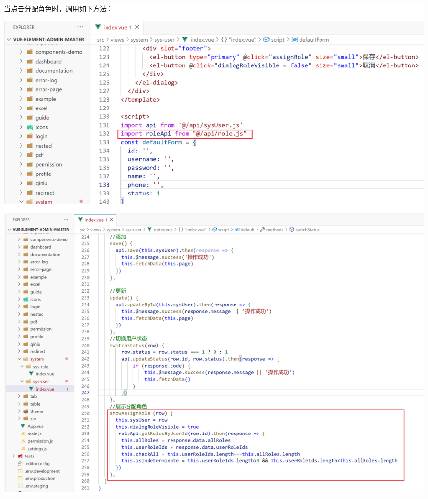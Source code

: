 

当点击分配角色时，调用如下方法：

![1705991785754](./assets/1705991785754.png)

![1705991554212](./assets/1705991554212.png)
